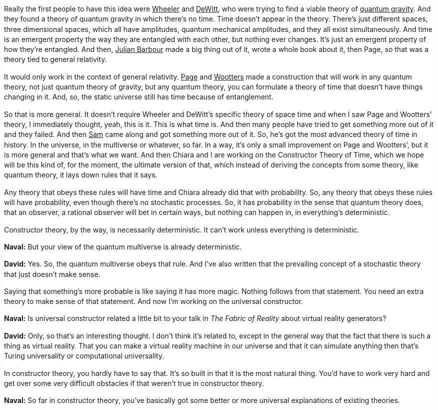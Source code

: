 Really the first people to have this idea were [Wheeler](https://en.wikipedia.org/wiki/John_Archibald_Wheeler) and [DeWitt](https://en.wikipedia.org/wiki/Bryce_DeWitt), who were trying to find a viable theory of [quantum gravity](https://en.wikipedia.org/wiki/Quantum_gravity). And they found a theory of quantum gravity in which there’s no time. Time doesn’t appear in the theory. There’s just different spaces, three dimensional spaces, which all have amplitudes, quantum mechanical amplitudes, and they all exist simultaneously. And time is an emergent property the way they are entangled with each other, but nothing ever changes. It’s just an emergent property of how they’re entangled. And then, [Julian Barbour](https://en.wikipedia.org/wiki/Julian_Barbour) made a big thing out of it, wrote a whole book about it, then Page, so that was a theory tied to general relativity.

It would only work in the context of general relativity. [Page](https://en.wikipedia.org/wiki/Don_Page_\(physicist\)) and [Wootters](https://en.wikipedia.org/wiki/William_Wootters) made a construction that will work in any quantum theory, not just quantum theory of gravity, but any quantum theory, you can formulate a theory of time that doesn’t have things changing in it. And, so, the static universe still has time because of entanglement.

So that is more general. It doesn’t require Wheeler and DeWitt’s specific theory of space time and when I saw Page and Wootters’ theory, I immediately thought, yeah, this is it. This is what time is. And then many people have tried to get something more out of it and they failed. And then [Sam](https://x.com/sam_kuyp) came along and got something more out of it. So, he’s got the most advanced theory of time in history. In the universe, in the multiverse or whatever, so far. In a way, it’s only a small improvement on Page and Wootters’, but it is more general and that’s what we want. And then Chiara and I are working on the Constructor Theory of Time, which we hope will be this kind of, for the moment, the ultimate version of that, which instead of deriving the concepts from some theory, like quantum theory, it lays down rules that it says.

Any theory that obeys these rules will have time and Chiara already did that with probability. So, any theory that obeys these rules will have probability, even though there’s no stochastic processes. So, it has probability in the sense that quantum theory does, that an observer, a rational observer will bet in certain ways, but nothing can happen in, in everything’s deterministic.

Constructor theory, by the way, is necessarily deterministic. It can’t work unless everything is deterministic. 

**Naval:** But your view of the quantum multiverse is already deterministic. 

**David:** Yes. So, the quantum multiverse obeys that rule. And I’ve also written that the prevailing concept of a stochastic theory that just doesn’t make sense.

Saying that something’s more probable is like saying it has more magic. Nothing follows from that statement. You need an extra theory to make sense of that statement. And now I’m working on the universal constructor. 

**Naval:** Is universal constructor related a little bit to your talk in _The Fabric of Reality_ about virtual reality generators?

**David:** Only, so that’s an interesting thought. I don’t think it’s related to, except in the general way that the fact that there is such a thing as virtual reality. That you can make a virtual reality machine in our universe and that it can simulate anything then that’s Turing universality or computational universality.

In constructor theory, you hardly have to say that. It’s so built in that it is the most natural thing. You’d have to work very hard and get over some very difficult obstacles if that weren’t true in constructor theory. 

**Naval:** So far in constructor theory, you’ve basically got some better or more universal explanations of existing theories.
